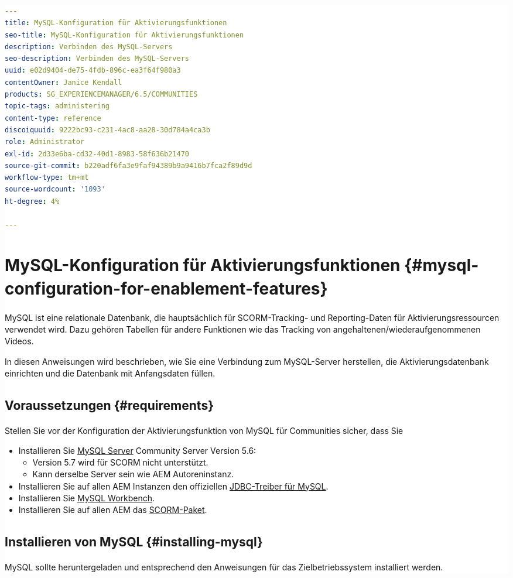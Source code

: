 ```yaml
---
title: MySQL-Konfiguration für Aktivierungsfunktionen
seo-title: MySQL-Konfiguration für Aktivierungsfunktionen
description: Verbinden des MySQL-Servers
seo-description: Verbinden des MySQL-Servers
uuid: e02d9404-de75-4fdb-896c-ea3f64f980a3
contentOwner: Janice Kendall
products: SG_EXPERIENCEMANAGER/6.5/COMMUNITIES
topic-tags: administering
content-type: reference
discoiquuid: 9222bc93-c231-4ac8-aa28-30d784a4ca3b
role: Administrator
exl-id: 2d33e6ba-cd32-40d1-8983-58f636b21470
source-git-commit: b220adf6fa3e9faf94389b9a9416b7fca2f89d9d
workflow-type: tm+mt
source-wordcount: '1093'
ht-degree: 4%

---
```


# MySQL-Konfiguration für Aktivierungsfunktionen {#mysql-configuration-for-enablement-features}

MySQL ist eine relationale Datenbank, die hauptsächlich für SCORM-Tracking- und Reporting-Daten für Aktivierungsressourcen verwendet wird. Dazu gehören Tabellen für andere Funktionen wie das Tracking von angehaltenen/wiederaufgenommenen Videos.

In diesen Anweisungen wird beschrieben, wie Sie eine Verbindung zum MySQL-Server herstellen, die Aktivierungsdatenbank einrichten und die Datenbank mit Anfangsdaten füllen.

## Voraussetzungen {#requirements}

Stellen Sie vor der Konfiguration der Aktivierungsfunktion von MySQL für Communities sicher, dass Sie

* Installieren Sie [MySQL Server](https://dev.mysql.com/downloads/mysql/) Community Server Version 5.6:
   * Version 5.7 wird für SCORM nicht unterstützt.
   * Kann derselbe Server sein wie AEM Autoreninstanz.
* Installieren Sie auf allen AEM Instanzen den offiziellen [JDBC-Treiber für MySQL](deploy-communities.md#jdbc-driver-for-mysql).
* Installieren Sie [MySQL Workbench](https://dev.mysql.com/downloads/tools/workbench/).
* Installieren Sie auf allen AEM das [SCORM-Paket](enablement.md#scorm).

## Installieren von MySQL {#installing-mysql}

MySQL sollte heruntergeladen und entsprechend den Anweisungen für das Zielbetriebssystem installiert werden.
